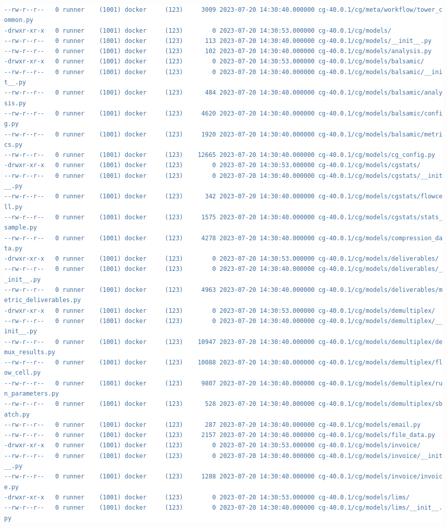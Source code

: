 ```diff
--rw-r--r--   0 runner    (1001) docker     (123)     3009 2023-07-20 14:30:40.000000 cg-40.0.1/cg/meta/workflow/tower_common.py
-drwxr-xr-x   0 runner    (1001) docker     (123)        0 2023-07-20 14:30:53.000000 cg-40.0.1/cg/models/
--rw-r--r--   0 runner    (1001) docker     (123)      113 2023-07-20 14:30:40.000000 cg-40.0.1/cg/models/__init__.py
--rw-r--r--   0 runner    (1001) docker     (123)      102 2023-07-20 14:30:40.000000 cg-40.0.1/cg/models/analysis.py
-drwxr-xr-x   0 runner    (1001) docker     (123)        0 2023-07-20 14:30:53.000000 cg-40.0.1/cg/models/balsamic/
--rw-r--r--   0 runner    (1001) docker     (123)        0 2023-07-20 14:30:40.000000 cg-40.0.1/cg/models/balsamic/__init__.py
--rw-r--r--   0 runner    (1001) docker     (123)      484 2023-07-20 14:30:40.000000 cg-40.0.1/cg/models/balsamic/analysis.py
--rw-r--r--   0 runner    (1001) docker     (123)     4620 2023-07-20 14:30:40.000000 cg-40.0.1/cg/models/balsamic/config.py
--rw-r--r--   0 runner    (1001) docker     (123)     1920 2023-07-20 14:30:40.000000 cg-40.0.1/cg/models/balsamic/metrics.py
--rw-r--r--   0 runner    (1001) docker     (123)    12665 2023-07-20 14:30:40.000000 cg-40.0.1/cg/models/cg_config.py
-drwxr-xr-x   0 runner    (1001) docker     (123)        0 2023-07-20 14:30:53.000000 cg-40.0.1/cg/models/cgstats/
--rw-r--r--   0 runner    (1001) docker     (123)        0 2023-07-20 14:30:40.000000 cg-40.0.1/cg/models/cgstats/__init__.py
--rw-r--r--   0 runner    (1001) docker     (123)      342 2023-07-20 14:30:40.000000 cg-40.0.1/cg/models/cgstats/flowcell.py
--rw-r--r--   0 runner    (1001) docker     (123)     1575 2023-07-20 14:30:40.000000 cg-40.0.1/cg/models/cgstats/stats_sample.py
--rw-r--r--   0 runner    (1001) docker     (123)     4278 2023-07-20 14:30:40.000000 cg-40.0.1/cg/models/compression_data.py
-drwxr-xr-x   0 runner    (1001) docker     (123)        0 2023-07-20 14:30:53.000000 cg-40.0.1/cg/models/deliverables/
--rw-r--r--   0 runner    (1001) docker     (123)        0 2023-07-20 14:30:40.000000 cg-40.0.1/cg/models/deliverables/__init__.py
--rw-r--r--   0 runner    (1001) docker     (123)     4963 2023-07-20 14:30:40.000000 cg-40.0.1/cg/models/deliverables/metric_deliverables.py
-drwxr-xr-x   0 runner    (1001) docker     (123)        0 2023-07-20 14:30:53.000000 cg-40.0.1/cg/models/demultiplex/
--rw-r--r--   0 runner    (1001) docker     (123)        0 2023-07-20 14:30:40.000000 cg-40.0.1/cg/models/demultiplex/__init__.py
--rw-r--r--   0 runner    (1001) docker     (123)    10947 2023-07-20 14:30:40.000000 cg-40.0.1/cg/models/demultiplex/demux_results.py
--rw-r--r--   0 runner    (1001) docker     (123)    10088 2023-07-20 14:30:40.000000 cg-40.0.1/cg/models/demultiplex/flow_cell.py
--rw-r--r--   0 runner    (1001) docker     (123)     9807 2023-07-20 14:30:40.000000 cg-40.0.1/cg/models/demultiplex/run_parameters.py
--rw-r--r--   0 runner    (1001) docker     (123)      528 2023-07-20 14:30:40.000000 cg-40.0.1/cg/models/demultiplex/sbatch.py
--rw-r--r--   0 runner    (1001) docker     (123)      287 2023-07-20 14:30:40.000000 cg-40.0.1/cg/models/email.py
--rw-r--r--   0 runner    (1001) docker     (123)     2157 2023-07-20 14:30:40.000000 cg-40.0.1/cg/models/file_data.py
-drwxr-xr-x   0 runner    (1001) docker     (123)        0 2023-07-20 14:30:53.000000 cg-40.0.1/cg/models/invoice/
--rw-r--r--   0 runner    (1001) docker     (123)        0 2023-07-20 14:30:40.000000 cg-40.0.1/cg/models/invoice/__init__.py
--rw-r--r--   0 runner    (1001) docker     (123)     1288 2023-07-20 14:30:40.000000 cg-40.0.1/cg/models/invoice/invoice.py
-drwxr-xr-x   0 runner    (1001) docker     (123)        0 2023-07-20 14:30:53.000000 cg-40.0.1/cg/models/lims/
--rw-r--r--   0 runner    (1001) docker     (123)        0 2023-07-20 14:30:40.000000 cg-40.0.1/cg/models/lims/__init__.py
```